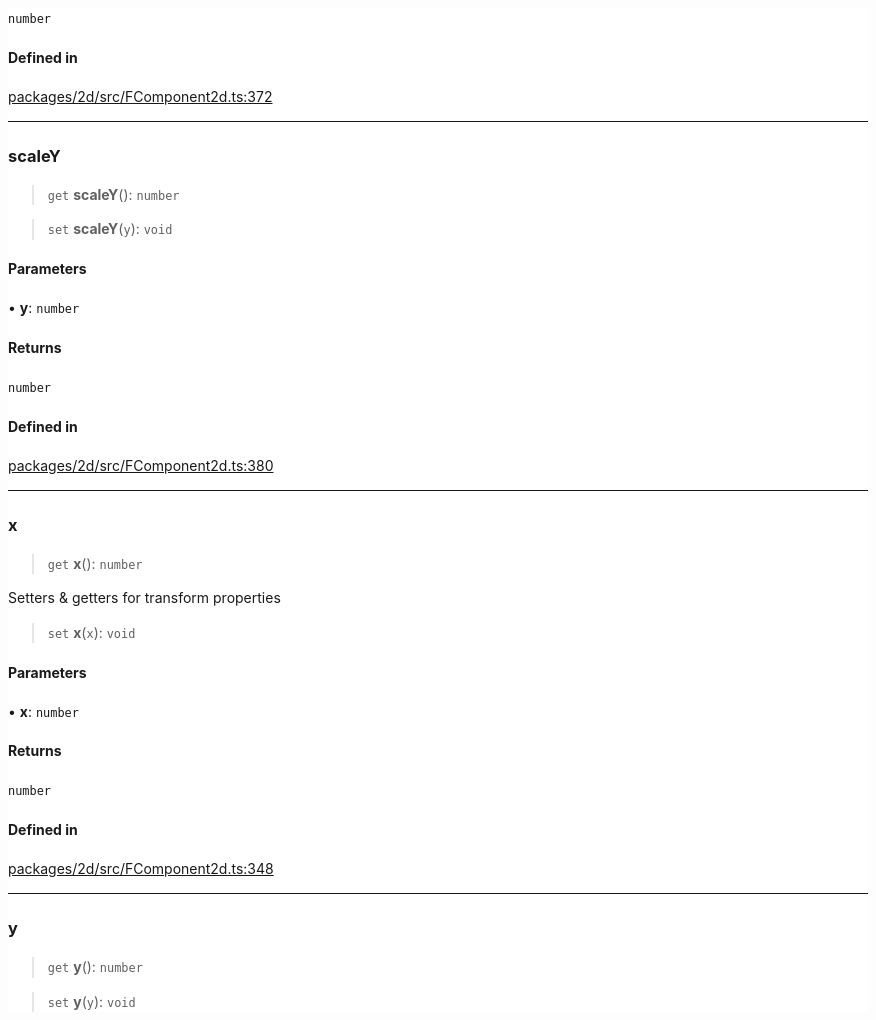 `number`

#### Defined in

[packages/2d/src/FComponent2d.ts:372](https://github.com/fibbojs/fibbo/blob/cb7d92d6e3e9106d66f5bb89ed29f3d87739ca2e/packages/2d/src/FComponent2d.ts#L372)

***

### scaleY

> `get` **scaleY**(): `number`

> `set` **scaleY**(`y`): `void`

#### Parameters

• **y**: `number`

#### Returns

`number`

#### Defined in

[packages/2d/src/FComponent2d.ts:380](https://github.com/fibbojs/fibbo/blob/cb7d92d6e3e9106d66f5bb89ed29f3d87739ca2e/packages/2d/src/FComponent2d.ts#L380)

***

### x

> `get` **x**(): `number`

Setters & getters for transform properties

> `set` **x**(`x`): `void`

#### Parameters

• **x**: `number`

#### Returns

`number`

#### Defined in

[packages/2d/src/FComponent2d.ts:348](https://github.com/fibbojs/fibbo/blob/cb7d92d6e3e9106d66f5bb89ed29f3d87739ca2e/packages/2d/src/FComponent2d.ts#L348)

***

### y

> `get` **y**(): `number`

> `set` **y**(`y`): `void`
